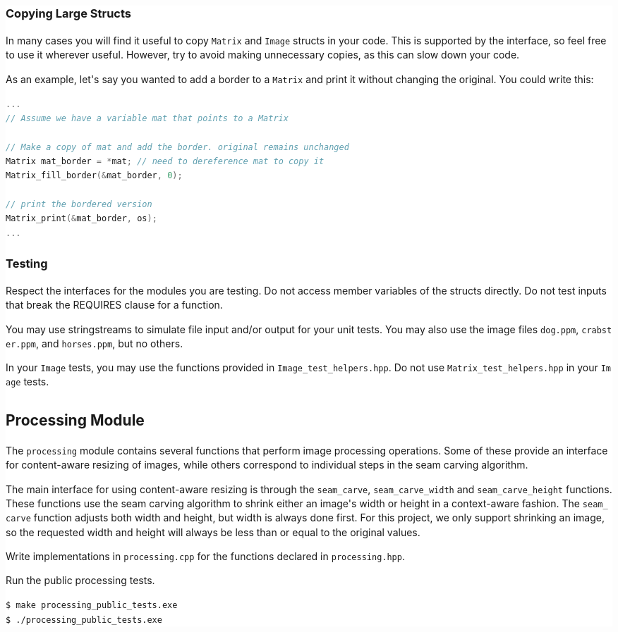### Copying Large Structs

In many cases you will find it useful to copy `Matrix` and `Image`
structs in your code. This is supported by the interface, so feel free
to use it wherever useful. However, try to avoid making unnecessary
copies, as this can slow down your code.

As an example, let's say you wanted to add a border to a `Matrix` and
print it without changing the original. You could write this:

```c++
...
// Assume we have a variable mat that points to a Matrix

// Make a copy of mat and add the border. original remains unchanged
Matrix mat_border = *mat; // need to dereference mat to copy it 
Matrix_fill_border(&mat_border, 0);

// print the bordered version
Matrix_print(&mat_border, os);
...
```

### Testing

Respect the interfaces for the modules you are testing. Do not access
member variables of the structs directly. Do not test inputs that
break the REQUIRES clause for a function.

You may use stringstreams to simulate file input and/or output for your unit tests. You may also use the image files `dog.ppm`, `crabster.ppm`, and `horses.ppm`, but no others.

In your `Image` tests, you may use the functions provided in `Image_test_helpers.hpp`.  Do not use `Matrix_test_helpers.hpp` in your `Image` tests.

## Processing Module
The `processing` module contains several functions that perform image
processing operations. Some of these provide an interface for
content-aware resizing of images, while others correspond to
individual steps in the seam carving algorithm.

The main interface for using content-aware resizing is through the
`seam_carve`, `seam_carve_width` and `seam_carve_height` functions.
These functions use the seam carving algorithm to shrink either an
image's width or height in a context-aware fashion. The `seam_carve`
function adjusts both width and height, but width is always done
first. For this project, we only support shrinking an image, so the
requested width and height will always be less than or equal to the
original values.

Write implementations in `processing.cpp` for the functions declared in `processing.hpp`.

Run the public processing tests.
```console
$ make processing_public_tests.exe
$ ./processing_public_tests.exe
```
